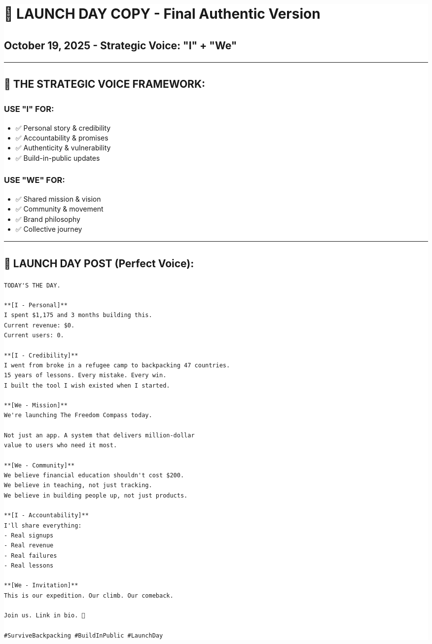 # 🎯 LAUNCH DAY COPY - Final Authentic Version
## October 19, 2025 - Strategic Voice: "I" + "We"

---

## 🌟 **THE STRATEGIC VOICE FRAMEWORK:**

### **USE "I" FOR:**
- ✅ Personal story & credibility
- ✅ Accountability & promises
- ✅ Authenticity & vulnerability
- ✅ Build-in-public updates

### **USE "WE" FOR:**
- ✅ Shared mission & vision
- ✅ Community & movement
- ✅ Brand philosophy
- ✅ Collective journey

---

## 📱 **LAUNCH DAY POST (Perfect Voice):**

```
TODAY'S THE DAY.

**[I - Personal]**
I spent $1,175 and 3 months building this.
Current revenue: $0.
Current users: 0.

**[I - Credibility]**
I went from broke in a refugee camp to backpacking 47 countries.
15 years of lessons. Every mistake. Every win.
I built the tool I wish existed when I started.

**[We - Mission]**
We're launching The Freedom Compass today.

Not just an app. A system that delivers million-dollar 
value to users who need it most.

**[We - Community]**
We believe financial education shouldn't cost $200.
We believe in teaching, not just tracking.
We believe in building people up, not just products.

**[I - Accountability]**
I'll share everything:
- Real signups
- Real revenue
- Real failures
- Real lessons

**[We - Invitation]**
This is our expedition. Our climb. Our comeback.

Join us. Link in bio. 🎯

#SurviveBackpacking #BuildInPublic #LaunchDay
```